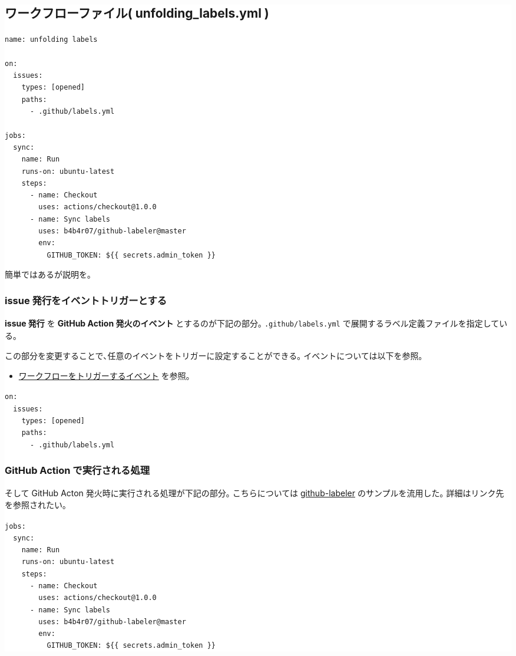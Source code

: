 ## ワークフローファイル( unfolding_labels.yml )

```yaml:GitHubActionのトリガーと処理
name: unfolding labels

on:
  issues:
    types: [opened]
    paths:
      - .github/labels.yml

jobs:
  sync:
    name: Run
    runs-on: ubuntu-latest
    steps:
      - name: Checkout
        uses: actions/checkout@1.0.0
      - name: Sync labels
        uses: b4b4r07/github-labeler@master
        env:
          GITHUB_TOKEN: ${{ secrets.admin_token }}
```

簡単ではあるが説明を｡

### issue 発行をイベントトリガーとする
**issue 発行** を **GitHub Action 発火のイベント** とするのが下記の部分｡
`.github/labels.yml` で展開するラベル定義ファイルを指定している｡

この部分を変更することで､任意のイベントをトリガーに設定することができる｡
イベントについては以下を参照｡


- [ワークフローをトリガーするイベント](https://docs.github.com/ja/actions/reference/events-that-trigger-workflows#) を参照｡

```yaml:issue発行をGitHubActionのトリガーとする
on:
  issues:
    types: [opened]
    paths:
      - .github/labels.yml
```

### GitHub Action で実行される処理
そして GitHub Acton 発火時に実行される処理が下記の部分｡
こちらについては [github-labeler](https://github.com/b4b4r07/github-labeler) のサンプルを流用した｡
詳細はリンク先を参照されたい｡

```yaml:実行される処理
jobs:
  sync:
    name: Run
    runs-on: ubuntu-latest
    steps:
      - name: Checkout
        uses: actions/checkout@1.0.0
      - name: Sync labels
        uses: b4b4r07/github-labeler@master
        env:
          GITHUB_TOKEN: ${{ secrets.admin_token }}
```
